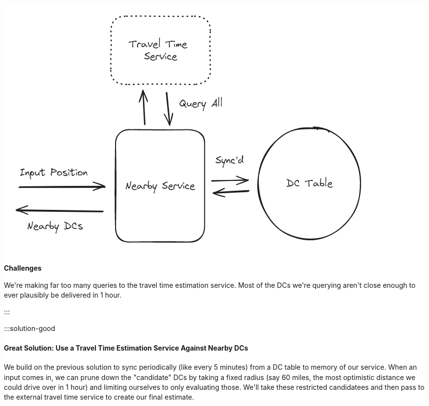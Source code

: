 ![](i-12-gopuff-d9.jpg)

**Challenges**

We're making far too many queries to the travel time estimation service. Most of the DCs we're querying aren't close enough to ever plausibly be delivered in 1 hour.

:::

:::solution-good
#### Great Solution: Use a Travel Time Estimation Service Against Nearby DCs

We build on the previous solution to sync periodically (like every 5 minutes) from a DC table to memory of our service. When an input comes in, we can prune down the "candidate" DCs by taking a fixed radius (say 60 miles, the most optimistic distance we could drive over in 1 hour) and limiting ourselves to only evaluating those. We'll take these restricted candidatees and then pass to the external travel time service to create our final estimate.

